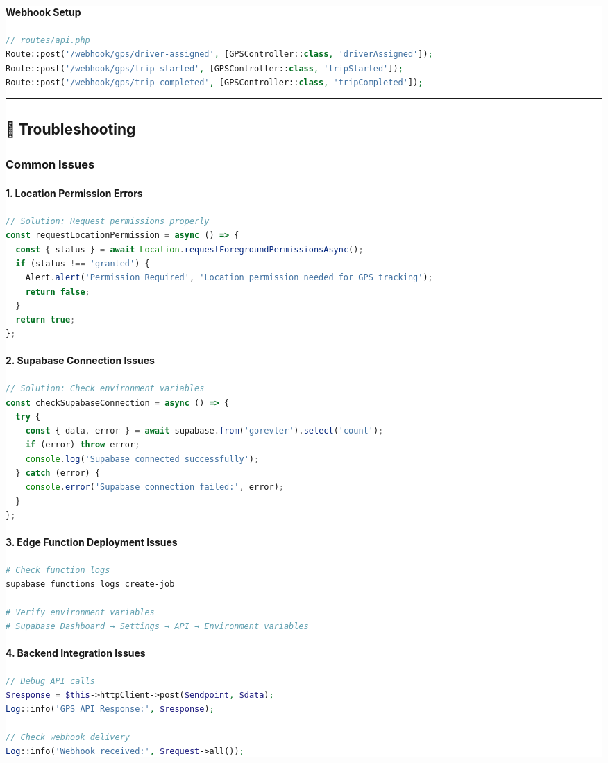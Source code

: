 #### Webhook Setup
```php
// routes/api.php
Route::post('/webhook/gps/driver-assigned', [GPSController::class, 'driverAssigned']);
Route::post('/webhook/gps/trip-started', [GPSController::class, 'tripStarted']);
Route::post('/webhook/gps/trip-completed', [GPSController::class, 'tripCompleted']);
```

---

## 🔧 Troubleshooting

### Common Issues

#### 1. Location Permission Errors
```typescript
// Solution: Request permissions properly
const requestLocationPermission = async () => {
  const { status } = await Location.requestForegroundPermissionsAsync();
  if (status !== 'granted') {
    Alert.alert('Permission Required', 'Location permission needed for GPS tracking');
    return false;
  }
  return true;
};
```

#### 2. Supabase Connection Issues
```typescript
// Solution: Check environment variables
const checkSupabaseConnection = async () => {
  try {
    const { data, error } = await supabase.from('gorevler').select('count');
    if (error) throw error;
    console.log('Supabase connected successfully');
  } catch (error) {
    console.error('Supabase connection failed:', error);
  }
};
```

#### 3. Edge Function Deployment Issues
```bash
# Check function logs
supabase functions logs create-job

# Verify environment variables
# Supabase Dashboard → Settings → API → Environment variables
```

#### 4. Backend Integration Issues
```php
// Debug API calls
$response = $this->httpClient->post($endpoint, $data);
Log::info('GPS API Response:', $response);

// Check webhook delivery
Log::info('Webhook received:', $request->all());
```
